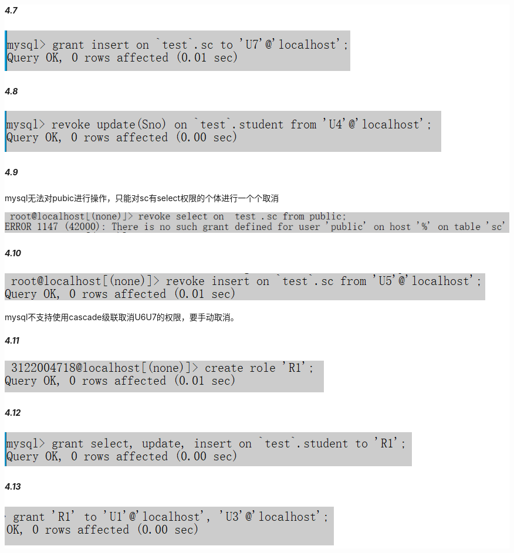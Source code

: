 ##### 4.7

![](./第5次作业/img/4.7.png)

##### 4.8

![](./第5次作业/img/4.8.png)

##### 4.9

mysql无法对pubic进行操作，只能对sc有select权限的个体进行一个个取消

![](./第5次作业/img/4.9.png)

##### 4.10

![](./第5次作业/img/4.10.png)

mysql不支持使用cascade级联取消U6U7的权限，要手动取消。

##### 4.11

![](./第5次作业/img/4.11.png)


##### 4.12

![](./第5次作业/img/4.12.png)

##### 4.13

![](./第5次作业/img/4.13.png)
